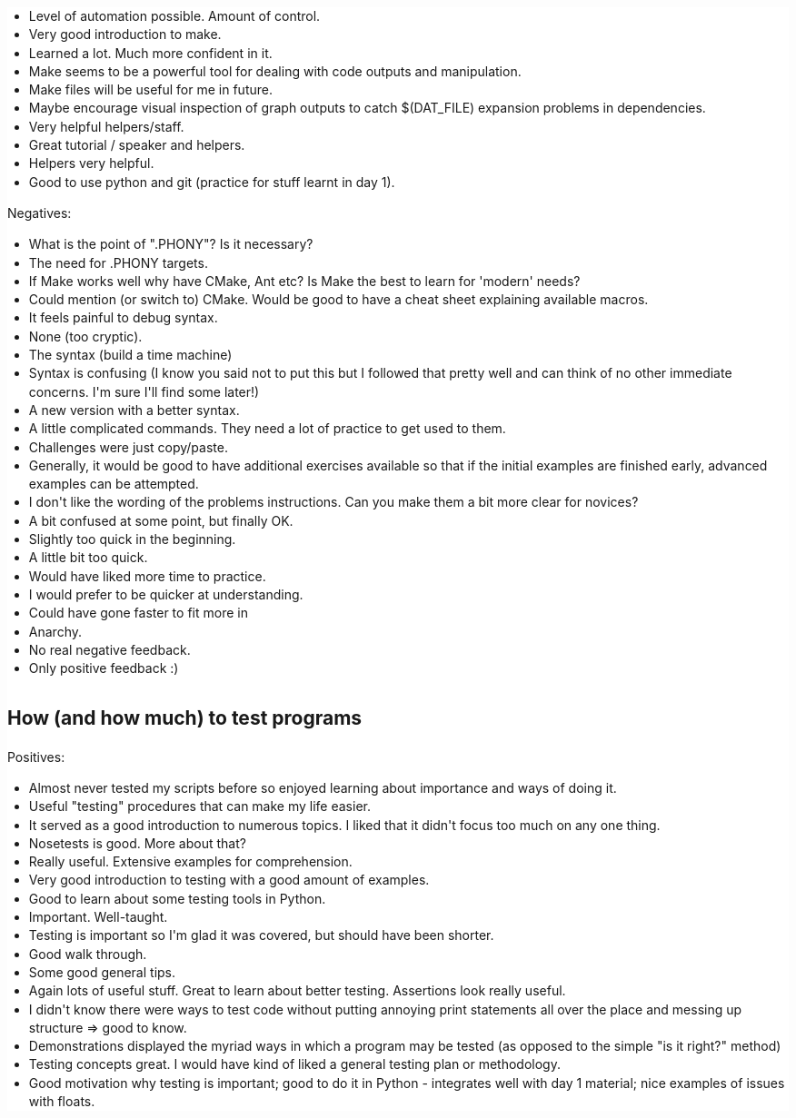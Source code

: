 * Level of automation possible. Amount of control.
* Very good introduction to make.
* Learned a lot. Much more confident in it.
* Make seems to be a powerful tool for dealing with code outputs and manipulation.
* Make files will be useful for me in future.
* Maybe encourage visual inspection of graph outputs to catch $(DAT_FILE) expansion problems in dependencies.
* Very helpful helpers/staff. 
* Great tutorial / speaker and helpers.
* Helpers very helpful.
* Good to use python and git (practice for stuff learnt in day 1).

Negatives:

* What is the point of ".PHONY"? Is it necessary?
* The need for .PHONY targets.
* If Make works well why have CMake, Ant etc? Is Make the best to learn for 'modern' needs?
* Could mention (or switch to) CMake. Would be good to have a cheat sheet explaining available macros.
* It feels painful to debug syntax.
* None (too cryptic).
* The syntax (build a time machine)
* Syntax is confusing (I know you said not to put this but I followed that pretty well and can think of no other immediate concerns. I'm sure I'll find some later!)
* A new version with a better syntax.
* A little complicated commands. They need a lot of practice to get used to them.
* Challenges were just copy/paste.
* Generally, it would be good to have additional exercises available so that if the initial examples are finished early, advanced examples can be attempted.
* I don't like the wording of the problems instructions. Can you make them a bit more clear for novices?
* A bit confused at some point, but finally OK.
* Slightly too quick in the beginning.
* A little bit too quick.
* Would have liked more time to practice.
* I would prefer to be quicker at understanding.
* Could have gone faster to fit more in
* Anarchy.
* No real negative feedback.
* Only positive feedback :)

## How (and how much) to test programs

Positives:

* Almost never tested my scripts before so enjoyed learning about importance and ways of doing it.
* Useful "testing" procedures that can make my life easier.
* It served as a good introduction to numerous topics. I liked that it didn't focus too much on any one thing.
* Nosetests is good. More about that?
* Really useful. Extensive examples for comprehension.
* Very good introduction to testing with a good amount of examples.
* Good to learn about some testing tools in Python.
* Important. Well-taught.
* Testing is important so I'm glad it was covered, but should have been shorter.
* Good walk through.
* Some good general tips.
* Again lots of useful stuff. Great to learn about better testing. Assertions look really useful.
* I didn't know there were ways to test code without putting annoying print statements all over the place and messing up structure => good to know.
* Demonstrations displayed the myriad ways in which a program may be tested (as opposed to the simple "is it right?" method)
* Testing concepts great. I would have kind of liked a general testing plan or methodology.
* Good motivation why testing is important; good to do it in Python - integrates well with day 1 material; nice examples of issues with floats.